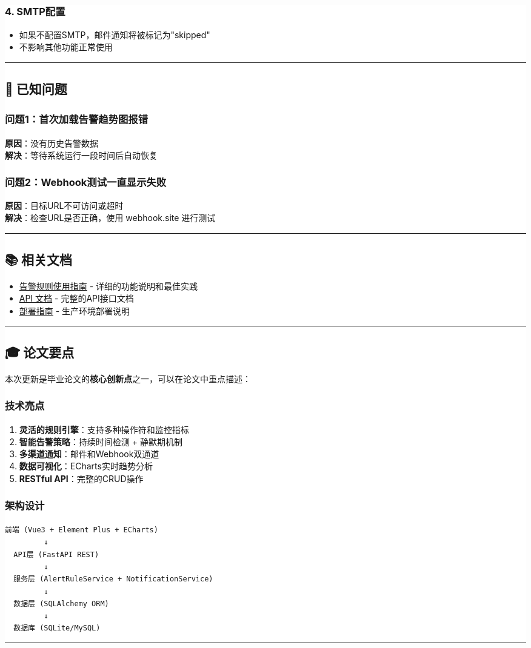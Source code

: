 ### 4. SMTP配置
- 如果不配置SMTP，邮件通知将被标记为"skipped"
- 不影响其他功能正常使用

---

## 🐛 已知问题

### 问题1：首次加载告警趋势图报错
**原因**：没有历史告警数据  
**解决**：等待系统运行一段时间后自动恢复

### 问题2：Webhook测试一直显示失败
**原因**：目标URL不可访问或超时  
**解决**：检查URL是否正确，使用 webhook.site 进行测试

---

## 📚 相关文档

- [告警规则使用指南](./docs/ALERT_RULES_GUIDE.md) - 详细的功能说明和最佳实践
- [API 文档](./docs/API_DOCUMENTATION.md) - 完整的API接口文档
- [部署指南](./docs/DEPLOYMENT.md) - 生产环境部署说明

---

## 🎓 论文要点

本次更新是毕业论文的**核心创新点**之一，可以在论文中重点描述：

### 技术亮点
1. **灵活的规则引擎**：支持多种操作符和监控指标
2. **智能告警策略**：持续时间检测 + 静默期机制
3. **多渠道通知**：邮件和Webhook双通道
4. **数据可视化**：ECharts实时趋势分析
5. **RESTful API**：完整的CRUD操作

### 架构设计
```
前端 (Vue3 + Element Plus + ECharts)
         ↓
  API层 (FastAPI REST)
         ↓
  服务层 (AlertRuleService + NotificationService)
         ↓
  数据层 (SQLAlchemy ORM)
         ↓
  数据库 (SQLite/MySQL)
```

---